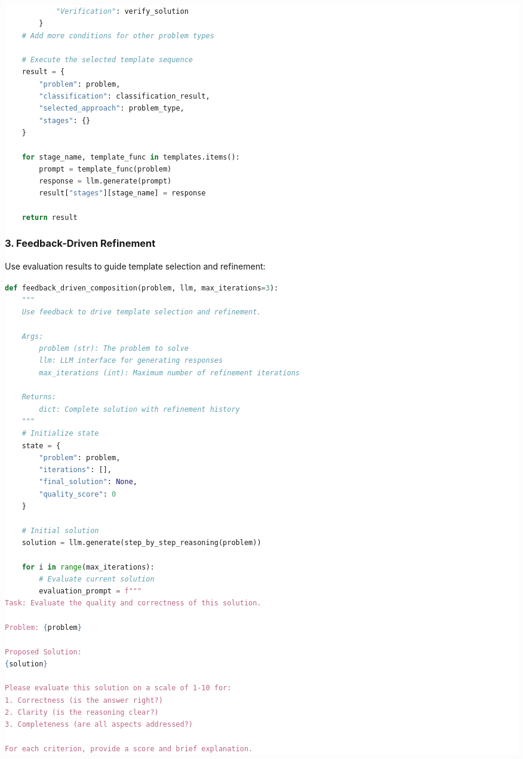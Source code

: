```python
            "Verification": verify_solution
        }
    # Add more conditions for other problem types
    
    # Execute the selected template sequence
    result = {
        "problem": problem,
        "classification": classification_result,
        "selected_approach": problem_type,
        "stages": {}
    }
    
    for stage_name, template_func in templates.items():
        prompt = template_func(problem)
        response = llm.generate(prompt)
        result["stages"][stage_name] = response
    
    return result
```

### 3. Feedback-Driven Refinement

Use evaluation results to guide template selection and refinement:

```python
def feedback_driven_composition(problem, llm, max_iterations=3):
    """
    Use feedback to drive template selection and refinement.
    
    Args:
        problem (str): The problem to solve
        llm: LLM interface for generating responses
        max_iterations (int): Maximum number of refinement iterations
        
    Returns:
        dict: Complete solution with refinement history
    """
    # Initialize state
    state = {
        "problem": problem,
        "iterations": [],
        "final_solution": None,
        "quality_score": 0
    }
    
    # Initial solution
    solution = llm.generate(step_by_step_reasoning(problem))
    
    for i in range(max_iterations):
        # Evaluate current solution
        evaluation_prompt = f"""
Task: Evaluate the quality and correctness of this solution.

Problem: {problem}

Proposed Solution:
{solution}

Please evaluate this solution on a scale of 1-10 for:
1. Correctness (is the answer right?)
2. Clarity (is the reasoning clear?)
3. Completeness (are all aspects addressed?)

For each criterion, provide a score and brief explanation.
```